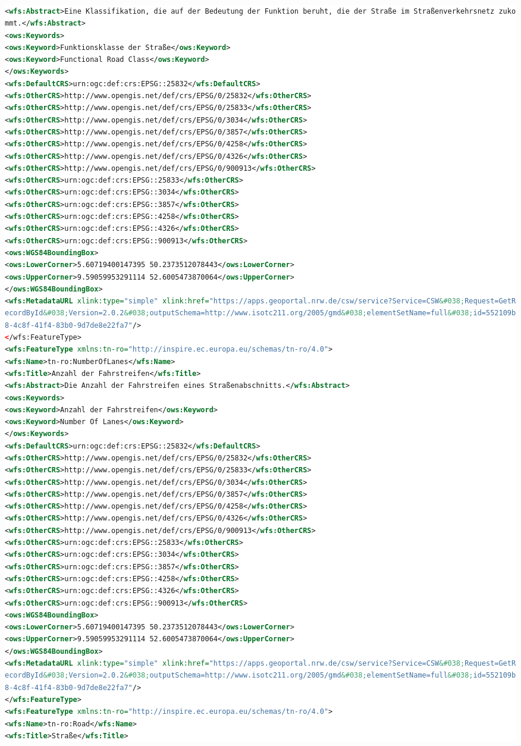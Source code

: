 ```xml
<wfs:Abstract>Eine Klassifikation, die auf der Bedeutung der Funktion beruht, die der Straße im Straßenverkehrsnetz zukommt.</wfs:Abstract>
<ows:Keywords>
<ows:Keyword>Funktionsklasse der Straße</ows:Keyword>
<ows:Keyword>Functional Road Class</ows:Keyword>
</ows:Keywords>
<wfs:DefaultCRS>urn:ogc:def:crs:EPSG::25832</wfs:DefaultCRS>
<wfs:OtherCRS>http://www.opengis.net/def/crs/EPSG/0/25832</wfs:OtherCRS>
<wfs:OtherCRS>http://www.opengis.net/def/crs/EPSG/0/25833</wfs:OtherCRS>
<wfs:OtherCRS>http://www.opengis.net/def/crs/EPSG/0/3034</wfs:OtherCRS>
<wfs:OtherCRS>http://www.opengis.net/def/crs/EPSG/0/3857</wfs:OtherCRS>
<wfs:OtherCRS>http://www.opengis.net/def/crs/EPSG/0/4258</wfs:OtherCRS>
<wfs:OtherCRS>http://www.opengis.net/def/crs/EPSG/0/4326</wfs:OtherCRS>
<wfs:OtherCRS>http://www.opengis.net/def/crs/EPSG/0/900913</wfs:OtherCRS>
<wfs:OtherCRS>urn:ogc:def:crs:EPSG::25833</wfs:OtherCRS>
<wfs:OtherCRS>urn:ogc:def:crs:EPSG::3034</wfs:OtherCRS>
<wfs:OtherCRS>urn:ogc:def:crs:EPSG::3857</wfs:OtherCRS>
<wfs:OtherCRS>urn:ogc:def:crs:EPSG::4258</wfs:OtherCRS>
<wfs:OtherCRS>urn:ogc:def:crs:EPSG::4326</wfs:OtherCRS>
<wfs:OtherCRS>urn:ogc:def:crs:EPSG::900913</wfs:OtherCRS>
<ows:WGS84BoundingBox>
<ows:LowerCorner>5.60719400147395 50.2373512078443</ows:LowerCorner>
<ows:UpperCorner>9.59059953291114 52.6005473870064</ows:UpperCorner>
</ows:WGS84BoundingBox>
<wfs:MetadataURL xlink:type="simple" xlink:href="https://apps.geoportal.nrw.de/csw/service?Service=CSW&#038;Request=GetRecordById&#038;Version=2.0.2&#038;outputSchema=http://www.isotc211.org/2005/gmd&#038;elementSetName=full&#038;id=552109b8-4c8f-41f4-83b0-9d7de8e22fa7"/>
</wfs:FeatureType>
<wfs:FeatureType xmlns:tn-ro="http://inspire.ec.europa.eu/schemas/tn-ro/4.0">
<wfs:Name>tn-ro:NumberOfLanes</wfs:Name>
<wfs:Title>Anzahl der Fahrstreifen</wfs:Title>
<wfs:Abstract>Die Anzahl der Fahrstreifen eines Straßenabschnitts.</wfs:Abstract>
<ows:Keywords>
<ows:Keyword>Anzahl der Fahrstreifen</ows:Keyword>
<ows:Keyword>Number Of Lanes</ows:Keyword>
</ows:Keywords>
<wfs:DefaultCRS>urn:ogc:def:crs:EPSG::25832</wfs:DefaultCRS>
<wfs:OtherCRS>http://www.opengis.net/def/crs/EPSG/0/25832</wfs:OtherCRS>
<wfs:OtherCRS>http://www.opengis.net/def/crs/EPSG/0/25833</wfs:OtherCRS>
<wfs:OtherCRS>http://www.opengis.net/def/crs/EPSG/0/3034</wfs:OtherCRS>
<wfs:OtherCRS>http://www.opengis.net/def/crs/EPSG/0/3857</wfs:OtherCRS>
<wfs:OtherCRS>http://www.opengis.net/def/crs/EPSG/0/4258</wfs:OtherCRS>
<wfs:OtherCRS>http://www.opengis.net/def/crs/EPSG/0/4326</wfs:OtherCRS>
<wfs:OtherCRS>http://www.opengis.net/def/crs/EPSG/0/900913</wfs:OtherCRS>
<wfs:OtherCRS>urn:ogc:def:crs:EPSG::25833</wfs:OtherCRS>
<wfs:OtherCRS>urn:ogc:def:crs:EPSG::3034</wfs:OtherCRS>
<wfs:OtherCRS>urn:ogc:def:crs:EPSG::3857</wfs:OtherCRS>
<wfs:OtherCRS>urn:ogc:def:crs:EPSG::4258</wfs:OtherCRS>
<wfs:OtherCRS>urn:ogc:def:crs:EPSG::4326</wfs:OtherCRS>
<wfs:OtherCRS>urn:ogc:def:crs:EPSG::900913</wfs:OtherCRS>
<ows:WGS84BoundingBox>
<ows:LowerCorner>5.60719400147395 50.2373512078443</ows:LowerCorner>
<ows:UpperCorner>9.59059953291114 52.6005473870064</ows:UpperCorner>
</ows:WGS84BoundingBox>
<wfs:MetadataURL xlink:type="simple" xlink:href="https://apps.geoportal.nrw.de/csw/service?Service=CSW&#038;Request=GetRecordById&#038;Version=2.0.2&#038;outputSchema=http://www.isotc211.org/2005/gmd&#038;elementSetName=full&#038;id=552109b8-4c8f-41f4-83b0-9d7de8e22fa7"/>
</wfs:FeatureType>
<wfs:FeatureType xmlns:tn-ro="http://inspire.ec.europa.eu/schemas/tn-ro/4.0">
<wfs:Name>tn-ro:Road</wfs:Name>
<wfs:Title>Straße</wfs:Title>
```